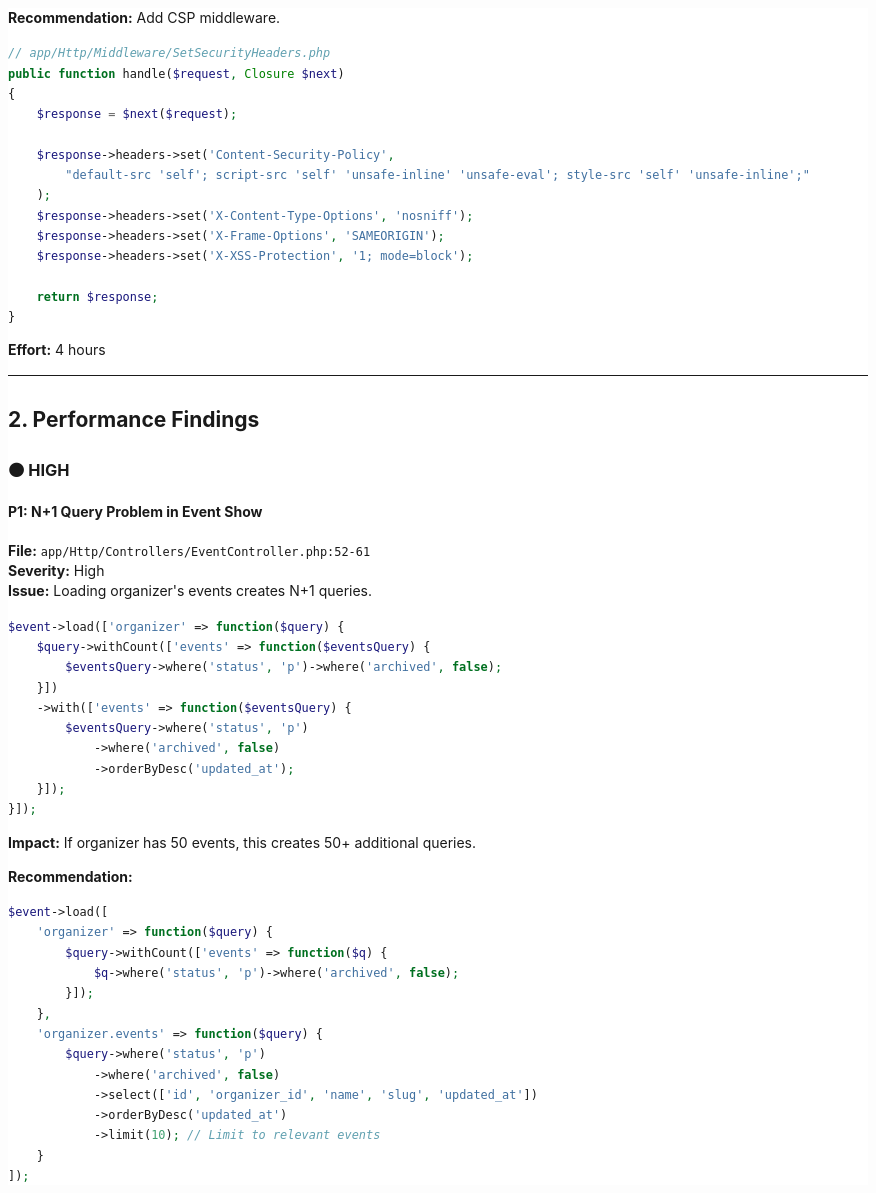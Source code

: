 **Recommendation:** Add CSP middleware.

```php
// app/Http/Middleware/SetSecurityHeaders.php
public function handle($request, Closure $next)
{
    $response = $next($request);
    
    $response->headers->set('Content-Security-Policy', 
        "default-src 'self'; script-src 'self' 'unsafe-inline' 'unsafe-eval'; style-src 'self' 'unsafe-inline';"
    );
    $response->headers->set('X-Content-Type-Options', 'nosniff');
    $response->headers->set('X-Frame-Options', 'SAMEORIGIN');
    $response->headers->set('X-XSS-Protection', '1; mode=block');
    
    return $response;
}
```

**Effort:** 4 hours

---

## 2. Performance Findings

### 🟠 HIGH

#### P1: N+1 Query Problem in Event Show
**File:** `app/Http/Controllers/EventController.php:52-61`  
**Severity:** High  
**Issue:** Loading organizer's events creates N+1 queries.

```php
$event->load(['organizer' => function($query) {
    $query->withCount(['events' => function($eventsQuery) {
        $eventsQuery->where('status', 'p')->where('archived', false);
    }])
    ->with(['events' => function($eventsQuery) {
        $eventsQuery->where('status', 'p')
            ->where('archived', false)
            ->orderByDesc('updated_at');
    }]);
}]);
```

**Impact:** If organizer has 50 events, this creates 50+ additional queries.

**Recommendation:**
```php
$event->load([
    'organizer' => function($query) {
        $query->withCount(['events' => function($q) {
            $q->where('status', 'p')->where('archived', false);
        }]);
    },
    'organizer.events' => function($query) {
        $query->where('status', 'p')
            ->where('archived', false)
            ->select(['id', 'organizer_id', 'name', 'slug', 'updated_at'])
            ->orderByDesc('updated_at')
            ->limit(10); // Limit to relevant events
    }
]);
```
